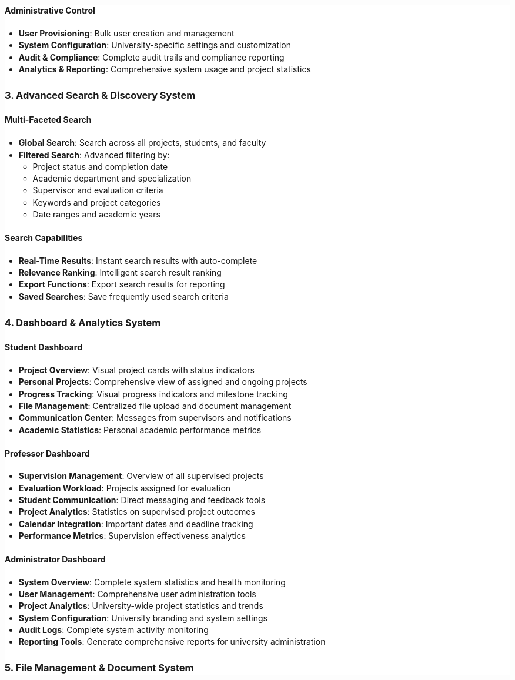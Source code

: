 #### Administrative Control
- **User Provisioning**: Bulk user creation and management
- **System Configuration**: University-specific settings and customization
- **Audit & Compliance**: Complete audit trails and compliance reporting
- **Analytics & Reporting**: Comprehensive system usage and project statistics

### 3. Advanced Search & Discovery System

#### Multi-Faceted Search
- **Global Search**: Search across all projects, students, and faculty
- **Filtered Search**: Advanced filtering by:
  - Project status and completion date
  - Academic department and specialization
  - Supervisor and evaluation criteria
  - Keywords and project categories
  - Date ranges and academic years

#### Search Capabilities
- **Real-Time Results**: Instant search results with auto-complete
- **Relevance Ranking**: Intelligent search result ranking
- **Export Functions**: Export search results for reporting
- **Saved Searches**: Save frequently used search criteria

### 4. Dashboard & Analytics System

#### Student Dashboard
- **Project Overview**: Visual project cards with status indicators
- **Personal Projects**: Comprehensive view of assigned and ongoing projects
- **Progress Tracking**: Visual progress indicators and milestone tracking
- **File Management**: Centralized file upload and document management
- **Communication Center**: Messages from supervisors and notifications
- **Academic Statistics**: Personal academic performance metrics

#### Professor Dashboard
- **Supervision Management**: Overview of all supervised projects
- **Evaluation Workload**: Projects assigned for evaluation
- **Student Communication**: Direct messaging and feedback tools
- **Project Analytics**: Statistics on supervised project outcomes
- **Calendar Integration**: Important dates and deadline tracking
- **Performance Metrics**: Supervision effectiveness analytics

#### Administrator Dashboard
- **System Overview**: Complete system statistics and health monitoring
- **User Management**: Comprehensive user administration tools
- **Project Analytics**: University-wide project statistics and trends
- **System Configuration**: University branding and system settings
- **Audit Logs**: Complete system activity monitoring
- **Reporting Tools**: Generate comprehensive reports for university administration

### 5. File Management & Document System
